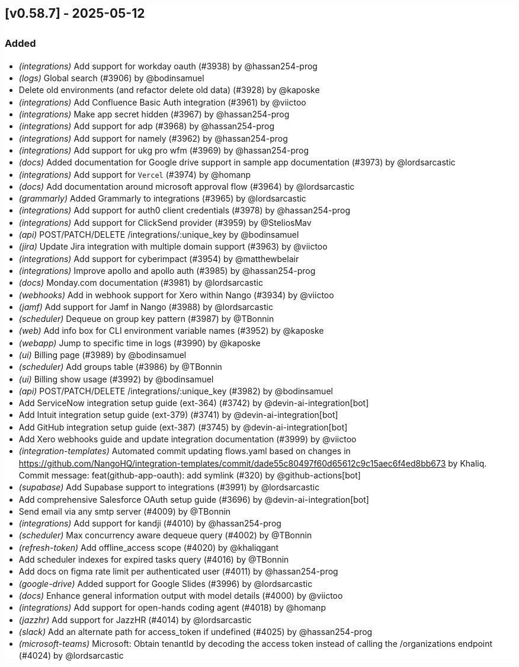 ## [v0.58.7] - 2025-05-12

### Added

- *(integrations)* Add support for workday oauth (#3938) by @hassan254-prog
- *(logs)* Global search (#3906) by @bodinsamuel
- Delete old environments (and refactor delete old data) (#3928) by @kaposke
- *(integrations)* Add Confluence Basic Auth integration (#3961) by @viictoo
- *(integrations)* Make app secret hidden (#3967) by @hassan254-prog
- *(integrations)* Add support for adp (#3968) by @hassan254-prog
- *(integrations)* Add support for namely (#3962) by @hassan254-prog
- *(integrations)* Add support for ukg pro wfm (#3969) by @hassan254-prog
- *(docs)* Added documentation for Google drive support in sample app documentation (#3973) by @lordsarcastic
- *(integrations)* Add support for `Vercel` (#3974) by @homanp
- *(docs)* Add documentation around microsoft approval flow (#3964) by @lordsarcastic
- *(grammarly)* Added Grammarly to integrations (#3965) by @lordsarcastic
- *(integrations)* Add support for auth0 client credentials (#3978) by @hassan254-prog
- *(integrations)* Add support for ClickSend provider (#3959) by @SteliosMav
- *(api)* POST/PATCH/DELETE /integrations/:unique_key by @bodinsamuel
- *(jira)* Update Jira integration with multiple domain support (#3963) by @viictoo
- *(integrations)* Add support for cyberimpact (#3954) by @matthewbelair
- *(integrations)* Improve apollo and apollo auth (#3985) by @hassan254-prog
- *(docs)* Monday.com documentation (#3981) by @lordsarcastic
- *(webhooks)* Add in webhook support for Xero within Nango (#3934) by @viictoo
- *(jamf)* Add support for Jamf in Nango (#3988) by @lordsarcastic
- *(scheduler)* Dequeue on group key pattern (#3987) by @TBonnin
- *(web)* Add info box for CLI environment variable names (#3952) by @kaposke
- *(webapp)* Jump to specific time in logs (#3990) by @kaposke
- *(ui)* Billing page (#3989) by @bodinsamuel
- *(scheduler)* Add groups table (#3986) by @TBonnin
- *(ui)* Billing show usage (#3992) by @bodinsamuel
- *(api)* POST/PATCH/DELETE /integrations/:unique_key (#3982) by @bodinsamuel
- Add ServiceNow integration setup guide (ext-364) (#3742) by @devin-ai-integration[bot]
- Add Intuit integration setup guide (ext-379) (#3741) by @devin-ai-integration[bot]
- Add GitHub integration setup guide (ext-387) (#3745) by @devin-ai-integration[bot]
- Add Xero webhooks guide and update integration documentation (#3999) by @viictoo
- *(integration-templates)* Automated commit updating flows.yaml based on changes in https://github.com/NangoHQ/integration-templates/commit/dade55c80497f60d65612c9c15aec6f4ed8bb673 by Khaliq. Commit message: feat(github-app-oauth): add symlink (#320) by @github-actions[bot]
- *(supabase)* Add Supabase support to integrations (#3991) by @lordsarcastic
- Add comprehensive Salesforce OAuth setup guide (#3696) by @devin-ai-integration[bot]
- Send email via any smtp server (#4009) by @TBonnin
- *(integrations)* Add support for kandji (#4010) by @hassan254-prog
- *(scheduler)* Max concurrency aware dequeue query (#4002) by @TBonnin
- *(refresh-token)* Add offline_access scope (#4020) by @khaliqgant
- Add scheduler indexes for expired tasks query (#4016) by @TBonnin
- Add docs on figma rate limit per authenticated user (#4011) by @hassan254-prog
- *(google-drive)* Added support for Google Slides (#3996) by @lordsarcastic
- *(docs)* Enhance general information output with model details (#4000) by @viictoo
- *(integrations)* Add support for open-hands coding agent (#4018) by @homanp
- *(jazzhr)* Add support for JazzHR (#4014) by @lordsarcastic
- *(slack)* Add an alternate path for access_token if undefined (#4025) by @hassan254-prog
- *(microsoft-teams)* Microsoft: Obtain tenantId by decoding the access token instead of calling the /organizations endpoint (#4024) by @lordsarcastic
